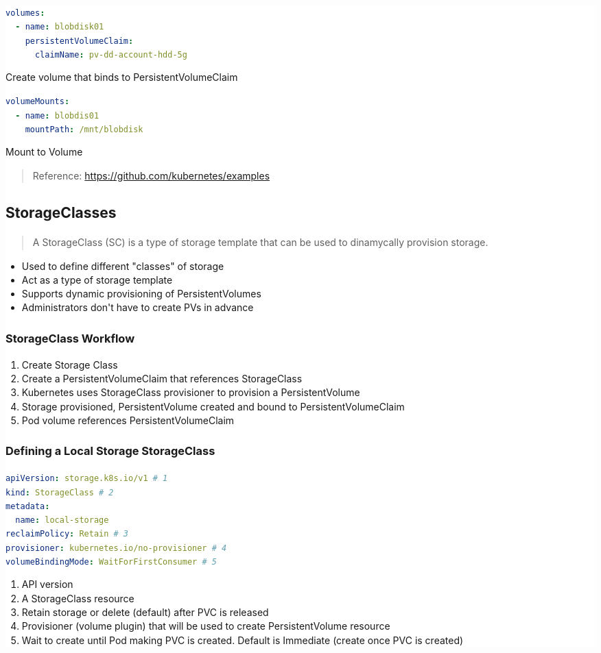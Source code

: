 ```yml
volumes:
  - name: blobdisk01
    persistentVolumeClaim:
      claimName: pv-dd-account-hdd-5g
```

Create volume that binds to PersistentVolumeClaim

```yml
volumeMounts:
  - name: blobdis01
    mountPath: /mnt/blobdisk
```

Mount to Volume

> Reference: https://github.com/kubernetes/examples

## StorageClasses

> A StorageClass (SC) is a type of storage template that can be used to dinamycally provision storage.

* Used to define different "classes" of storage
* Act as a type of storage template
* Supports dynamic provisioning of PersistentVolumes
* Administrators don't have to create PVs in advance

### StorageClass Workflow

1. Create Storage Class
2. Create a PersistentVolumeClaim that references StorageClass
3. Kubernetes uses StorageClass provisioner to provision a PersistentVolume
4. Storage provisioned, PersistentVolume created and bound to PersistentVolumeClaim
5. Pod volume references PersistentVolumeClaim

### Defining a Local Storage StorageClass

```yaml
apiVersion: storage.k8s.io/v1 # 1
kind: StorageClass # 2
metadata:
  name: local-storage
reclaimPolicy: Retain # 3
provisioner: kubernetes.io/no-provisioner # 4
volumeBindingMode: WaitForFirstConsumer # 5
```

1. API version
2. A StorageClass resource
3. Retain storage or delete (default) after PVC is released
4. Provisioner (volume plugin) that will be used to create PersistentVolume resource
5. Wait to create until Pod making PVC is created. Default is Immediate (create once PVC is created)
